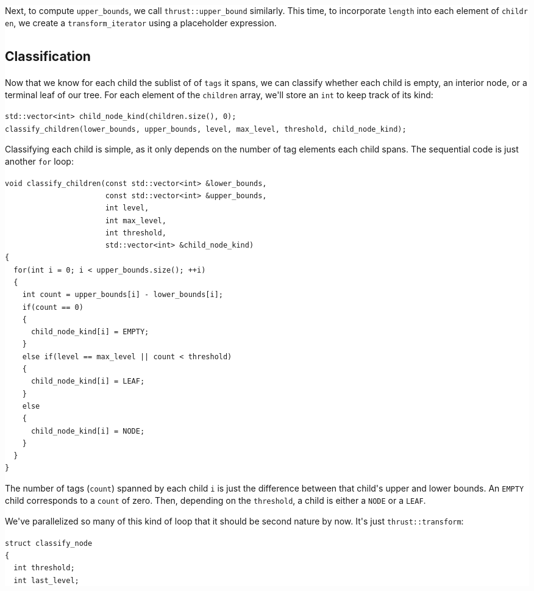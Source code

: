 Next, to compute `upper_bounds`, we call `thrust::upper_bound` similarly. This
time, to incorporate `length` into each element of `children`, we create a
`transform_iterator` using a placeholder expression.

## Classification

Now that we know for each child the sublist of of `tags` it spans, we can
classify whether each child is empty, an interior node, or a terminal leaf of
our tree. For each element of the `children` array, we'll store an `int` to keep track of its kind:

    std::vector<int> child_node_kind(children.size(), 0);
    classify_children(lower_bounds, upper_bounds, level, max_level, threshold, child_node_kind);

Classifying each child is simple, as it only depends on the number of tag elements each
child spans. The sequential code is just another `for` loop:

    void classify_children(const std::vector<int> &lower_bounds,
                           const std::vector<int> &upper_bounds,
                           int level,
                           int max_level,
                           int threshold,
                           std::vector<int> &child_node_kind)
    {
      for(int i = 0; i < upper_bounds.size(); ++i)
      {
        int count = upper_bounds[i] - lower_bounds[i];
        if(count == 0)
        {
          child_node_kind[i] = EMPTY;
        }
        else if(level == max_level || count < threshold)
        {
          child_node_kind[i] = LEAF;
        }
        else
        {
          child_node_kind[i] = NODE;
        }
      }
    }

The number of tags (`count`) spanned by each child `i` is just the difference between that child's upper and lower bounds.
An `EMPTY` child corresponds to a `count` of zero. Then, depending on the `threshold`, a child is either a `NODE` or a `LEAF`.

We've parallelized so many of this kind of loop that it should be second nature by now. It's just `thrust::transform`:

    struct classify_node
    {
      int threshold;
      int last_level;
      